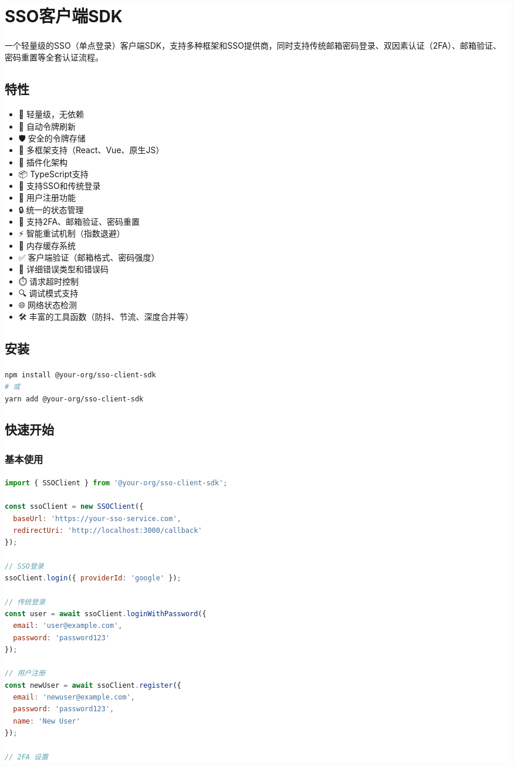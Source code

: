 # SSO客户端SDK

一个轻量级的SSO（单点登录）客户端SDK，支持多种框架和SSO提供商，同时支持传统邮箱密码登录、双因素认证（2FA）、邮箱验证、密码重置等全套认证流程。

## 特性

- 🚀 轻量级，无依赖
- 🔄 自动令牌刷新
- 🛡️ 安全的令牌存储
- 📱 多框架支持（React、Vue、原生JS）
- 🔌 插件化架构
- 📦 TypeScript支持
- 🔐 支持SSO和传统登录
- 👤 用户注册功能
- 🔒 统一的状态管理
- 🧩 支持2FA、邮箱验证、密码重置
- ⚡ 智能重试机制（指数退避）
- 💾 内存缓存系统
- ✅ 客户端验证（邮箱格式、密码强度）
- 🐛 详细错误类型和错误码
- ⏱️ 请求超时控制
- 🔍 调试模式支持
- 🌐 网络状态检测
- 🛠️ 丰富的工具函数（防抖、节流、深度合并等）

## 安装

```bash
npm install @your-org/sso-client-sdk
# 或
yarn add @your-org/sso-client-sdk
```

## 快速开始

### 基本使用

```javascript
import { SSOClient } from '@your-org/sso-client-sdk';

const ssoClient = new SSOClient({
  baseUrl: 'https://your-sso-service.com',
  redirectUri: 'http://localhost:3000/callback'
});

// SSO登录
ssoClient.login({ providerId: 'google' });

// 传统登录
const user = await ssoClient.loginWithPassword({
  email: 'user@example.com',
  password: 'password123'
});

// 用户注册
const newUser = await ssoClient.register({
  email: 'newuser@example.com',
  password: 'password123',
  name: 'New User'
});

// 2FA 设置
```